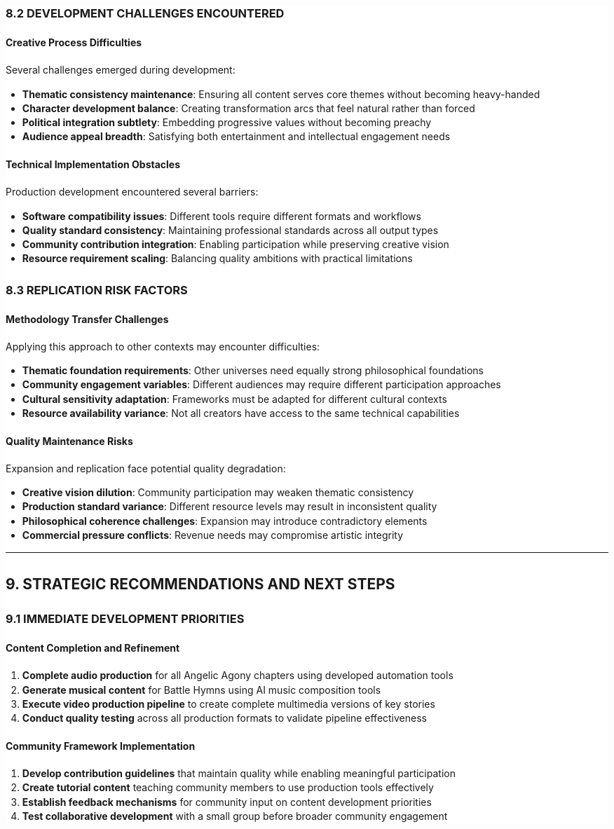 ### 8.2 DEVELOPMENT CHALLENGES ENCOUNTERED

#### **Creative Process Difficulties**
Several challenges emerged during development:
- **Thematic consistency maintenance**: Ensuring all content serves core themes without becoming heavy-handed
- **Character development balance**: Creating transformation arcs that feel natural rather than forced
- **Political integration subtlety**: Embedding progressive values without becoming preachy
- **Audience appeal breadth**: Satisfying both entertainment and intellectual engagement needs

#### **Technical Implementation Obstacles**
Production development encountered several barriers:
- **Software compatibility issues**: Different tools require different formats and workflows
- **Quality standard consistency**: Maintaining professional standards across all output types
- **Community contribution integration**: Enabling participation while preserving creative vision
- **Resource requirement scaling**: Balancing quality ambitions with practical limitations

### 8.3 REPLICATION RISK FACTORS

#### **Methodology Transfer Challenges**
Applying this approach to other contexts may encounter difficulties:
- **Thematic foundation requirements**: Other universes need equally strong philosophical foundations
- **Community engagement variables**: Different audiences may require different participation approaches
- **Cultural sensitivity adaptation**: Frameworks must be adapted for different cultural contexts
- **Resource availability variance**: Not all creators have access to the same technical capabilities

#### **Quality Maintenance Risks**
Expansion and replication face potential quality degradation:
- **Creative vision dilution**: Community participation may weaken thematic consistency
- **Production standard variance**: Different resource levels may result in inconsistent quality
- **Philosophical coherence challenges**: Expansion may introduce contradictory elements
- **Commercial pressure conflicts**: Revenue needs may compromise artistic integrity

---

## 9. STRATEGIC RECOMMENDATIONS AND NEXT STEPS

### 9.1 IMMEDIATE DEVELOPMENT PRIORITIES

#### **Content Completion and Refinement**
1. **Complete audio production** for all Angelic Agony chapters using developed automation tools
2. **Generate musical content** for Battle Hymns using AI music composition tools
3. **Execute video production pipeline** to create complete multimedia versions of key stories
4. **Conduct quality testing** across all production formats to validate pipeline effectiveness

#### **Community Framework Implementation**
1. **Develop contribution guidelines** that maintain quality while enabling meaningful participation
2. **Create tutorial content** teaching community members to use production tools effectively
3. **Establish feedback mechanisms** for community input on content development priorities
4. **Test collaborative development** with a small group before broader community engagement
